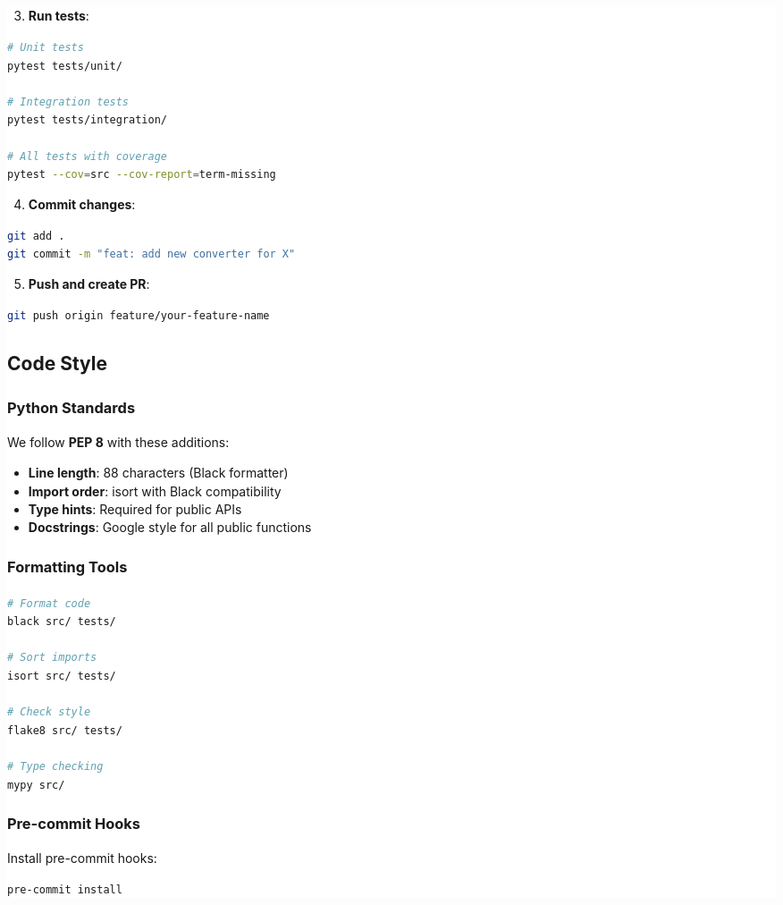 3. **Run tests**:
```bash
# Unit tests
pytest tests/unit/

# Integration tests  
pytest tests/integration/

# All tests with coverage
pytest --cov=src --cov-report=term-missing
```

4. **Commit changes**:
```bash
git add .
git commit -m "feat: add new converter for X"
```

5. **Push and create PR**:
```bash
git push origin feature/your-feature-name
```

## Code Style

### Python Standards

We follow **PEP 8** with these additions:

- **Line length**: 88 characters (Black formatter)
- **Import order**: isort with Black compatibility
- **Type hints**: Required for public APIs
- **Docstrings**: Google style for all public functions

### Formatting Tools

```bash
# Format code
black src/ tests/

# Sort imports  
isort src/ tests/

# Check style
flake8 src/ tests/

# Type checking
mypy src/
```

### Pre-commit Hooks

Install pre-commit hooks:
```bash
pre-commit install
```
